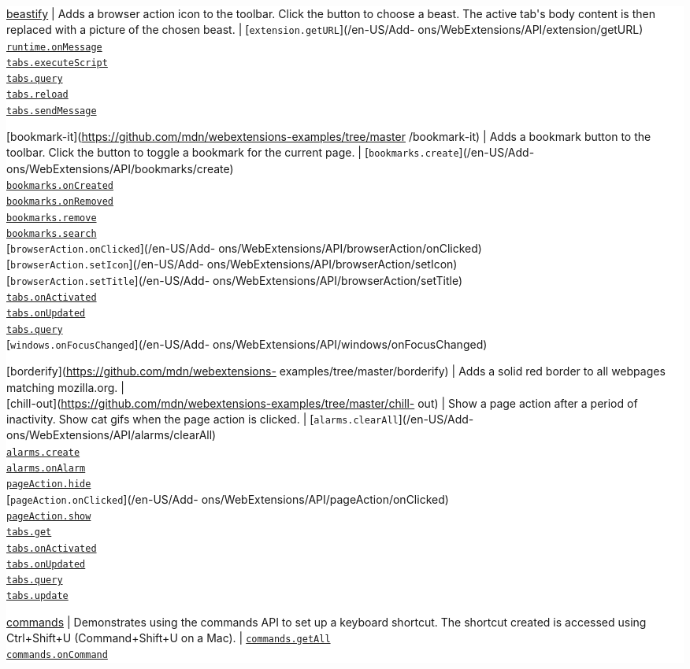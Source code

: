[beastify](https://github.com/mdn/webextensions-examples/tree/master/beastify)
| Adds a browser action icon to the toolbar. Click the button to choose a
beast. The active tab's body content is then replaced with a picture of the
chosen beast. | [`extension.getURL`](/en-US/Add-
ons/WebExtensions/API/extension/getURL)  
[`runtime.onMessage`](/en-US/Add-ons/WebExtensions/API/runtime/onMessage)  
[`tabs.executeScript`](/en-US/Add-ons/WebExtensions/API/tabs/executeScript)  
[`tabs.query`](/en-US/Add-ons/WebExtensions/API/tabs/query)  
[`tabs.reload`](/en-US/Add-ons/WebExtensions/API/tabs/reload)  
[`tabs.sendMessage`](/en-US/Add-ons/WebExtensions/API/tabs/sendMessage)  
  
[bookmark-it](https://github.com/mdn/webextensions-examples/tree/master
/bookmark-it) | Adds a bookmark button to the toolbar. Click the button to
toggle a bookmark for the current page. | [`bookmarks.create`](/en-US/Add-
ons/WebExtensions/API/bookmarks/create)  
[`bookmarks.onCreated`](/en-US/Add-ons/WebExtensions/API/bookmarks/onCreated)  
[`bookmarks.onRemoved`](/en-US/Add-ons/WebExtensions/API/bookmarks/onRemoved)  
[`bookmarks.remove`](/en-US/Add-ons/WebExtensions/API/bookmarks/remove)  
[`bookmarks.search`](/en-US/Add-ons/WebExtensions/API/bookmarks/search)  
[`browserAction.onClicked`](/en-US/Add-
ons/WebExtensions/API/browserAction/onClicked)  
[`browserAction.setIcon`](/en-US/Add-
ons/WebExtensions/API/browserAction/setIcon)  
[`browserAction.setTitle`](/en-US/Add-
ons/WebExtensions/API/browserAction/setTitle)  
[`tabs.onActivated`](/en-US/Add-ons/WebExtensions/API/tabs/onActivated)  
[`tabs.onUpdated`](/en-US/Add-ons/WebExtensions/API/tabs/onUpdated)  
[`tabs.query`](/en-US/Add-ons/WebExtensions/API/tabs/query)  
[`windows.onFocusChanged`](/en-US/Add-
ons/WebExtensions/API/windows/onFocusChanged)  
  
[borderify](https://github.com/mdn/webextensions-
examples/tree/master/borderify) | Adds a solid red border to all webpages
matching mozilla.org. |  
[chill-out](https://github.com/mdn/webextensions-examples/tree/master/chill-
out) | Show a page action after a period of inactivity. Show cat gifs when the
page action is clicked. | [`alarms.clearAll`](/en-US/Add-
ons/WebExtensions/API/alarms/clearAll)  
[`alarms.create`](/en-US/Add-ons/WebExtensions/API/alarms/create)  
[`alarms.onAlarm`](/en-US/Add-ons/WebExtensions/API/alarms/onAlarm)  
[`pageAction.hide`](/en-US/Add-ons/WebExtensions/API/pageAction/hide)  
[`pageAction.onClicked`](/en-US/Add-
ons/WebExtensions/API/pageAction/onClicked)  
[`pageAction.show`](/en-US/Add-ons/WebExtensions/API/pageAction/show)  
[`tabs.get`](/en-US/Add-ons/WebExtensions/API/tabs/get)  
[`tabs.onActivated`](/en-US/Add-ons/WebExtensions/API/tabs/onActivated)  
[`tabs.onUpdated`](/en-US/Add-ons/WebExtensions/API/tabs/onUpdated)  
[`tabs.query`](/en-US/Add-ons/WebExtensions/API/tabs/query)  
[`tabs.update`](/en-US/Add-ons/WebExtensions/API/tabs/update)  
  
[commands](https://github.com/mdn/webextensions-examples/tree/master/commands)
| Demonstrates using the commands API to set up a keyboard shortcut. The
shortcut created is accessed using Ctrl+Shift+U (Command+Shift+U on a Mac). |
[`commands.getAll`](/en-US/Add-ons/WebExtensions/API/commands/getAll)  
[`commands.onCommand`](/en-US/Add-ons/WebExtensions/API/commands/onCommand)  
  